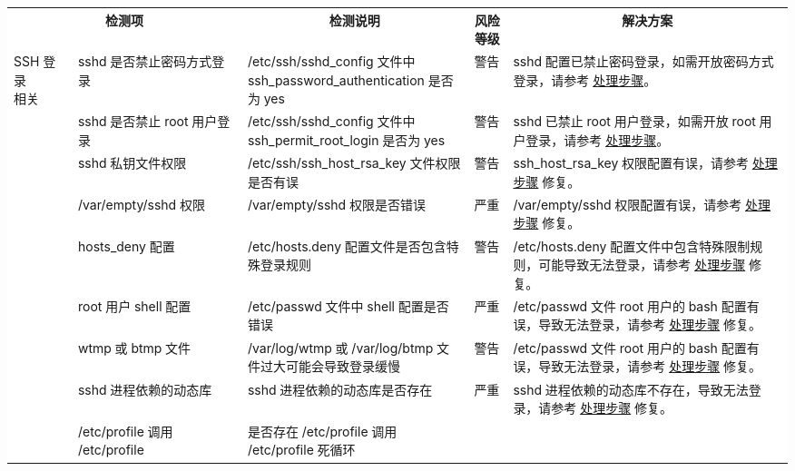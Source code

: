 <table>
<tr><th style="width: 30%;" colspan="2">检测项</th><th style="width: 29%;">检测说明</th><th style="width: 5%;">风险<br>等级</th><th style="width: 36%;">解决方案</th></tr>
<tr>
<td rowspan=10>SSH 登录<br>相关</td>
<td>sshd 是否禁止密码方式登录</td>
<td>/etc/ssh/sshd_config 文件中 ssh_password_authentication 是否为 yes</td>
<td>警告</td>
<td>sshd 配置已禁止密码登录，如需开放密码方式登录，请参考 <a href="https://cloud.tencent.com/document/product/213/37925#noSupportesAuthentication">处理步骤</a>。</td>
</tr>
<tr>
<td>sshd 是否禁止 root 用户登录</td>
<td>/etc/ssh/sshd_config 文件中 ssh_permit_root_login 是否为 yes</td>
<td>警告</td>
<td>sshd 已禁止 root 用户登录，如需开放 root 用户登录，请参考 <a href="https://cloud.tencent.com/document/product/213/37925#sshconfig">处理步骤</a>。</td>
</tr>
<tr>
<td>sshd 私钥文件权限</td>
<td>/etc/ssh/ssh_host_rsa_key
 文件权限是否有误</td>
<td>警告</td>
<td>ssh_host_rsa_key 权限配置有误，请参考 <a href="https://cloud.tencent.com/document/product/213/68391#rsa_key">处理步骤</a> 修复。</td>
</tr>
<tr>
<td>/var/empty/sshd 权限</td>
<td>/var/empty/sshd 权限是否错误</td>
<td>严重</td>
<td>/var/empty/sshd 权限配置有误，请参考 <a href="https://cloud.tencent.com/document/product/213/68391#sshd">处理步骤</a> 修复。</td>
</tr>
<tr>
<td>hosts_deny 配置</td>
<td>/etc/hosts.deny 配置文件是否包含特殊登录规则</td>
<td>警告</td>
<td>/etc/hosts.deny 配置文件中包含特殊限制规则，可能导致无法登录，请参考 <a href="https://cloud.tencent.com/document/product/213/37925#connectionResetByPeer">处理步骤</a> 修复。</td>
</tr>
<tr>
<td>root 用户 shell 配置</td>
<td>/etc/passwd 文件中 shell 配置是否错误</td>
<td>严重</td>
<td>/etc/passwd 文件 root 用户的 bash 配置有误，导致无法登录，请参考 <a href="https://cloud.tencent.com/document/product/213/37925#sessionClosedForUser">处理步骤</a> 修复。</td>
</tr>
<tr>
<td>wtmp 或 btmp 文件</td>
<td>/var/log/wtmp 或 /var/log/btmp 文件过大可能会导致登录缓慢</td>
<td>警告</td>
<td>/etc/passwd 文件 root 用户的 bash 配置有误，导致无法登录，请参考 <a href="https://cloud.tencent.com/document/product/213/37925#sessionClosedForUser">处理步骤</a> 修复。</td>
</tr>
<tr>
<td>sshd 进程依赖的动态库</td>
<td>sshd 进程依赖的动态库是否存在</td>
<td>严重</td>
<td>sshd 进程依赖的动态库不存在，导致无法登录，请参考 <a href="https://cloud.tencent.com/document/product/213/37925#errorLibraries">处理步骤</a> 修复。</td>
</tr>
<tr>
<td>/etc/profile 调用 /etc/profile</td>
<td>是否存在 /etc/profile 调用 /etc/profile 死循环</td>